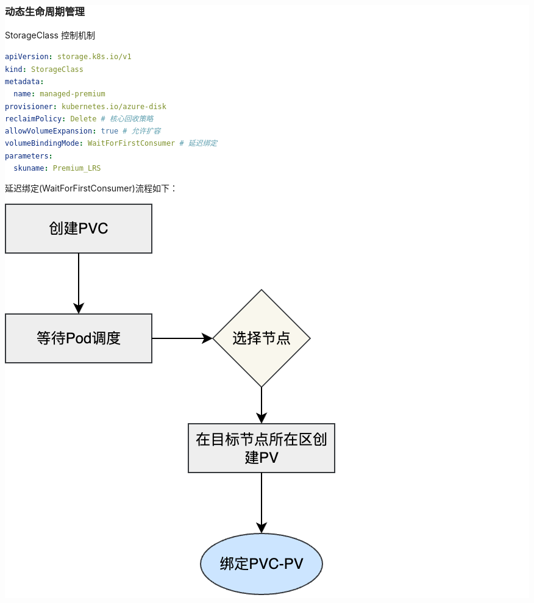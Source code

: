 ### 动态生命周期管理

StorageClass 控制机制

```yaml
apiVersion: storage.k8s.io/v1
kind: StorageClass
metadata:
  name: managed-premium
provisioner: kubernetes.io/azure-disk
reclaimPolicy: Delete # 核心回收策略
allowVolumeExpansion: true # 允许扩容
volumeBindingMode: WaitForFirstConsumer # 延迟绑定
parameters:
  skuname: Premium_LRS
```

延迟绑定(WaitForFirstConsumer)流程如下：

![延迟绑定](./images/02storagetype.png)
